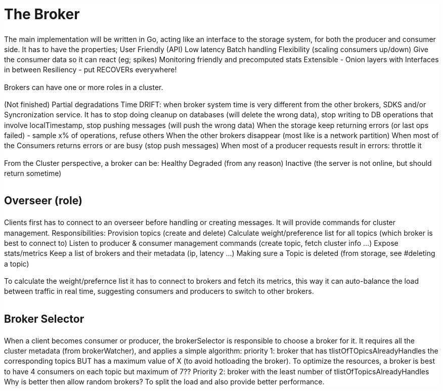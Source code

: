 # The Broker 

The main implementation will be written in Go, acting like an interface to the storage system, for both the producer and consumer side. It has to have the properties;
User Friendly (API)
Low latency 
Batch handling
Flexibility (scaling consumers up/down)
Give the consumer data so it can react (eg; spikes)
Monitoring friendly and precomputed stats
Extensible - Onion layers with Interfaces in between
Resiliency - put RECOVERs everywhere! 

Brokers can have one or more roles in a cluster.

(Not finished) Partial degradations
Time DRIFT: when broker system time is very different from the other brokers, SDKS and/or Syncronization service. It has to stop doing cleanup on databases (will delete the wrong data), stop writing to DB operations that involve localTimestamp, stop pushing messages (will push the wrong data)
When the storage keep returning errors (or last ops failed) - sample x% of operations, refuse others
When the other brokers disappear (most like is a network partition) 
When most of the Consumers returns errors or are busy (stop push messages) 
When most of a producer requests result in errors: throttle it

From the Cluster perspective, a broker can be:
Healthy
Degraded (from any reason)
Inactive (the server is not online, but should return sometime)




## Overseer (role)
Clients first has to connect to an overseer before handling or creating messages. It will provide commands for cluster management. 
Responsibilities:
Provision topics (create and delete)
Calculate weight/preference list for all topics (which broker is best to connect to)
Listen to producer & consumer management commands (create topic, fetch cluster info …)
Expose stats/metrics 
Keep a list of brokers and their metadata (ip, latency …)
Making sure a Topic is deleted (from storage, see #deleting a topic)

To calculate the weight/prefernce list it has to connect to brokers and fetch its metrics, this way it can auto-balance the load between traffic in real time, suggesting consumers and producers to switch to other brokers.
## Broker Selector
When a client becomes consumer or producer, the brokerSelector is responsible to choose a broker for it. 
It requires all the cluster metadata (from brokerWatcher), and applies a simple algorithm:
priority 1: broker that has tlistOfTOpicsAlreadyHandles the corresponding topics BUT has a maximum value of X (to avoid hotloading the broker). To optimize the resources, a broker is best to have 4 consumers on each topic but maximum of 7??
Priority 2: broker with the least number of tlistOfTopicsAlreadyHandles
Why is better then allow random brokers? To split the load and also provide better performance. 
